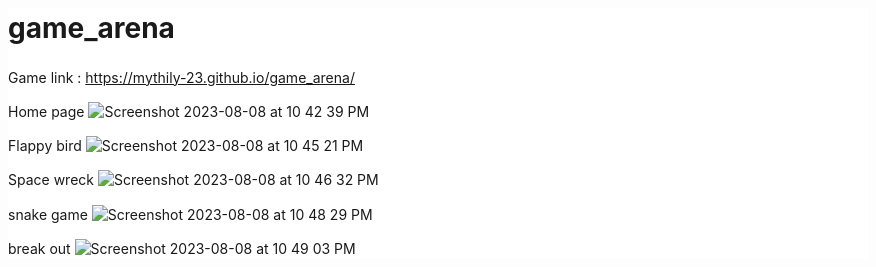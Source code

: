 # game_arena

Game link : https://mythily-23.github.io/game_arena/

Home page 
<img width="1280" alt="Screenshot 2023-08-08 at 10 42 39 PM" src="https://github.com/mythily-23/game_arena/assets/119692981/d8ade7dd-7996-4c1d-9aaa-a4f7c7ad71f2">

Flappy bird 
<img width="1277" alt="Screenshot 2023-08-08 at 10 45 21 PM" src="https://github.com/mythily-23/game_arena/assets/119692981/4f525cca-80a8-4800-9538-b282e56965fa">

Space wreck
<img width="1276" alt="Screenshot 2023-08-08 at 10 46 32 PM" src="https://github.com/mythily-23/game_arena/assets/119692981/d0de3ff3-5513-4595-a097-9b631f25b3b5">

snake game 
<img width="1280" alt="Screenshot 2023-08-08 at 10 48 29 PM" src="https://github.com/mythily-23/game_arena/assets/119692981/6384a65d-0545-4b78-a043-cad10fc9b2c4">

break out
<img width="1280" alt="Screenshot 2023-08-08 at 10 49 03 PM" src="https://github.com/mythily-23/game_arena/assets/119692981/cce7a297-b9ac-4de7-97e0-ba8e45ff4ab8">
